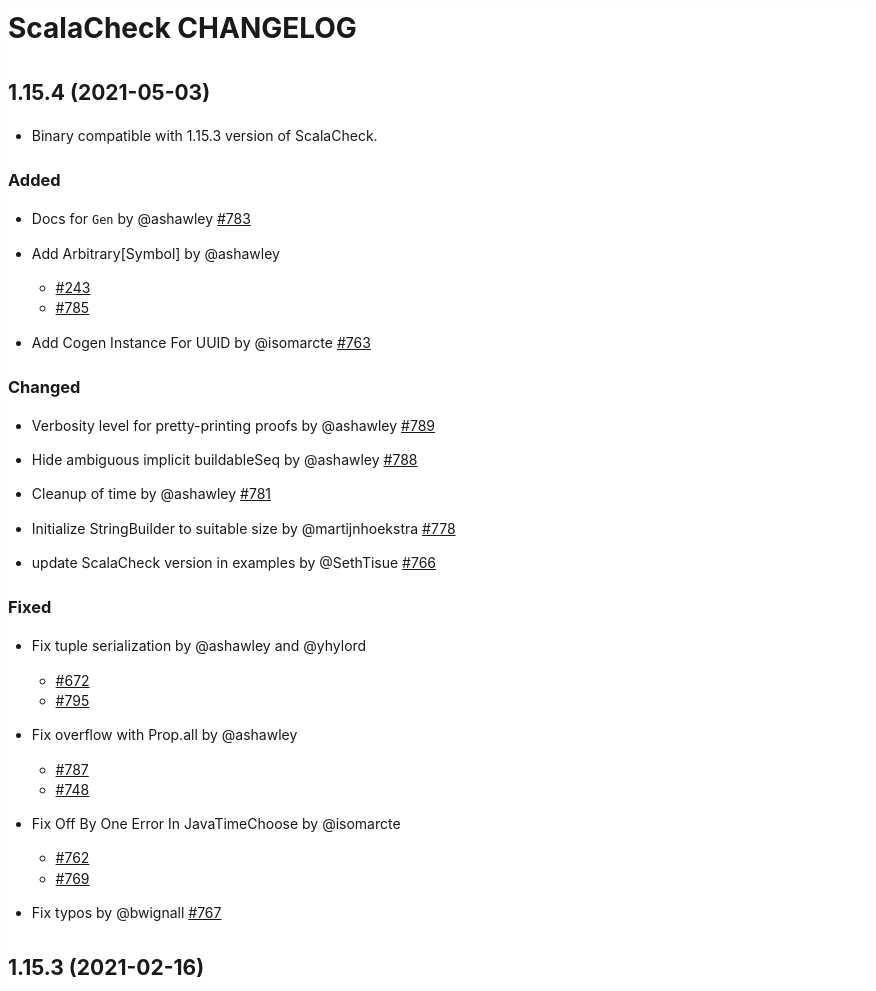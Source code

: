 # ScalaCheck CHANGELOG

## 1.15.4 (2021-05-03)

* Binary compatible with 1.15.3 version of ScalaCheck.

### Added

* Docs for `Gen` by @ashawley 
  [#783](https://github.com/typelevel/scalacheck/pull/783)

* Add Arbitrary[Symbol] by @ashawley 
  * [#243](https://github.com/typelevel/scalacheck/issues/243)
  * [#785](https://github.com/typelevel/scalacheck/pull/785)

* Add Cogen Instance For UUID by @isomarcte 
  [#763](https://github.com/typelevel/scalacheck/pull/763)

### Changed

* Verbosity level for pretty-printing proofs by @ashawley 
  [#789](https://github.com/typelevel/scalacheck/pull/789)

* Hide ambiguous implicit buildableSeq by @ashawley 
  [#788](https://github.com/typelevel/scalacheck/pull/788)

* Cleanup of time by @ashawley 
  [#781](https://github.com/typelevel/scalacheck/pull/781)

* Initialize StringBuilder to suitable size by @martijnhoekstra 
  [#778](https://github.com/typelevel/scalacheck/pull/778)

* update ScalaCheck version in examples by @SethTisue 
  [#766](https://github.com/typelevel/scalacheck/pull/766)

### Fixed

* Fix tuple serialization by @ashawley and @yhylord 
  * [#672](https://github.com/typelevel/scalacheck/pull/672)
  * [#795](https://github.com/typelevel/scalacheck/pull/795)

* Fix overflow with Prop.all by @ashawley 
  * [#787](https://github.com/typelevel/scalacheck/pull/787)
  * [#748](https://github.com/typelevel/scalacheck/issues/748)

* Fix Off By One Error In JavaTimeChoose by @isomarcte 
  * [#762](https://github.com/typelevel/scalacheck/issues/762)
  * [#769](https://github.com/typelevel/scalacheck/pull/769)

* Fix typos by @bwignall 
  [#767](https://github.com/typelevel/scalacheck/pull/767)

## 1.15.3 (2021-02-16)

